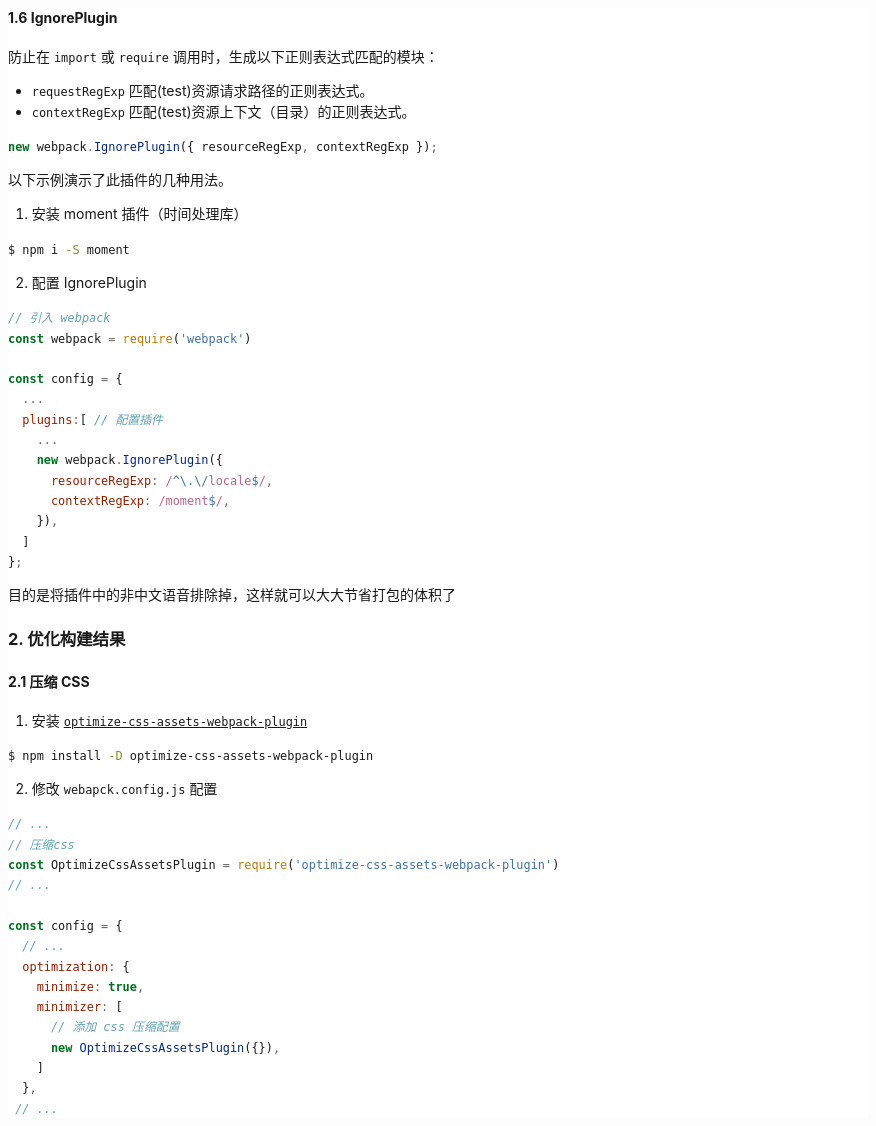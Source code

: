 

#### 1.6 IgnorePlugin

防止在 `import` 或 `require` 调用时，生成以下正则表达式匹配的模块：

- `requestRegExp` 匹配(test)资源请求路径的正则表达式。
- `contextRegExp` 匹配(test)资源上下文（目录）的正则表达式。

```js
new webpack.IgnorePlugin({ resourceRegExp, contextRegExp });
```

以下示例演示了此插件的几种用法。

1. 安装 moment 插件（时间处理库）

```bash
$ npm i -S moment
```

2. 配置 IgnorePlugin

```js
// 引入 webpack
const webpack = require('webpack')

const config = {
  ...
  plugins:[ // 配置插件
    ...
    new webpack.IgnorePlugin({
      resourceRegExp: /^\.\/locale$/,
      contextRegExp: /moment$/,
    }),
  ]  
};
```

目的是将插件中的非中文语音排除掉，这样就可以大大节省打包的体积了



### 2. 优化构建结果

#### 2.1 压缩 CSS

1. 安装 [`optimize-css-assets-webpack-plugin`](https://link.juejin.cn/?target=https%3A%2F%2Fwww.npmjs.com%2Fpackage%2Foptimize-css-assets-webpack-plugin)

```bash
$ npm install -D optimize-css-assets-webpack-plugin 
```

2. 修改 `webapck.config.js` 配置

```js 
// ...
// 压缩css
const OptimizeCssAssetsPlugin = require('optimize-css-assets-webpack-plugin')
// ...

const config = {
  // ...
  optimization: {
    minimize: true,
    minimizer: [
      // 添加 css 压缩配置
      new OptimizeCssAssetsPlugin({}),
    ]
  },
 // ...
```